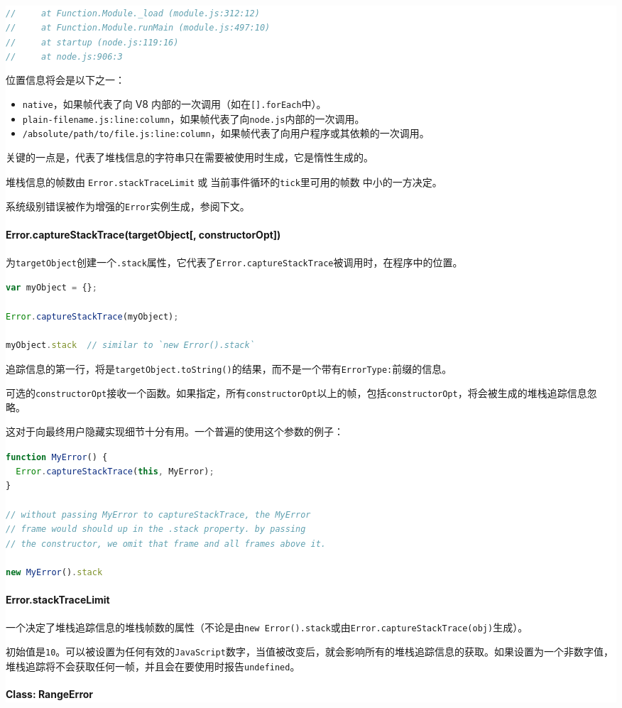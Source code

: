 ```js
//     at Function.Module._load (module.js:312:12)
//     at Function.Module.runMain (module.js:497:10)
//     at startup (node.js:119:16)
//     at node.js:906:3 
```

位置信息将会是以下之一：

*   `native`，如果帧代表了向 V8 内部的一次调用（如在`[].forEach`中）。
*   `plain-filename.js:line:column`，如果帧代表了向`node.js`内部的一次调用。
*   `/absolute/path/to/file.js:line:column`，如果帧代表了向用户程序或其依赖的一次调用。

关键的一点是，代表了堆栈信息的字符串只在需要被使用时生成，它是惰性生成的。

堆栈信息的帧数由 `Error.stackTraceLimit` 或 当前事件循环的`tick`里可用的帧数 中小的一方决定。

系统级别错误被作为增强的`Error`实例生成，参阅下文。

#### Error.captureStackTrace(targetObject[, constructorOpt])

为`targetObject`创建一个`.stack`属性，它代表了`Error.captureStackTrace`被调用时，在程序中的位置。

```js
var myObject = {};

Error.captureStackTrace(myObject);

myObject.stack  // similar to `new Error().stack` 
```

追踪信息的第一行，将是`targetObject.toString()`的结果，而不是一个带有`ErrorType:`前缀的信息。

可选的`constructorOpt`接收一个函数。如果指定，所有`constructorOpt`以上的帧，包括`constructorOpt`，将会被生成的堆栈追踪信息忽略。

这对于向最终用户隐藏实现细节十分有用。一个普遍的使用这个参数的例子：

```js
function MyError() {
  Error.captureStackTrace(this, MyError);
}

// without passing MyError to captureStackTrace, the MyError
// frame would should up in the .stack property. by passing
// the constructor, we omit that frame and all frames above it.

new MyError().stack 
```

#### Error.stackTraceLimit

一个决定了堆栈追踪信息的堆栈帧数的属性（不论是由`new Error().stack`或由`Error.captureStackTrace(obj)`生成）。

初始值是`10`。可以被设置为任何有效的`JavaScript`数字，当值被改变后，就会影响所有的堆栈追踪信息的获取。如果设置为一个非数字值，堆栈追踪将不会获取任何一帧，并且会在要使用时报告`undefined`。

#### Class: RangeError
